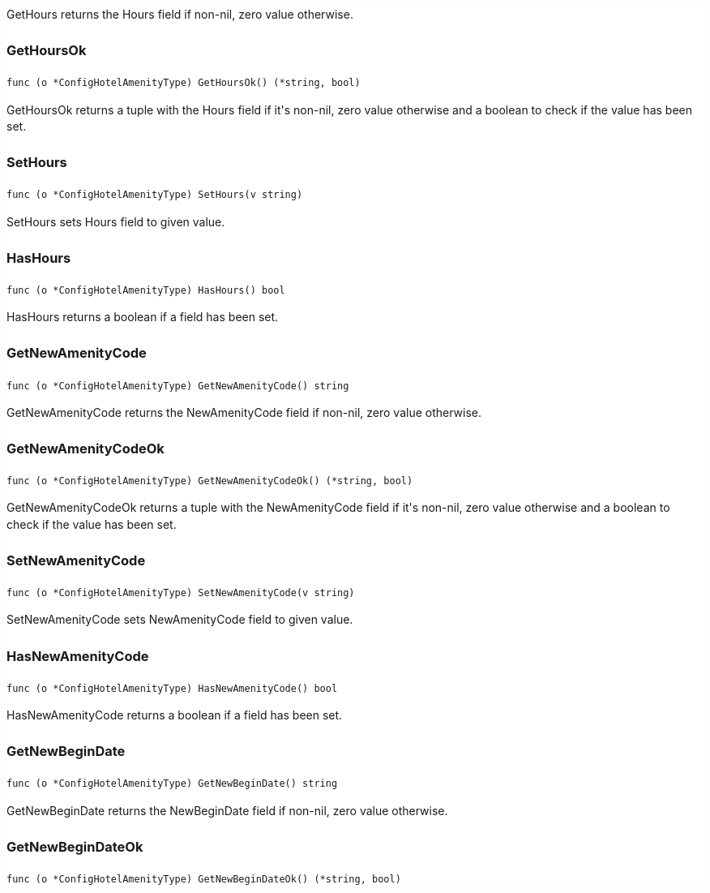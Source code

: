 GetHours returns the Hours field if non-nil, zero value otherwise.

### GetHoursOk

`func (o *ConfigHotelAmenityType) GetHoursOk() (*string, bool)`

GetHoursOk returns a tuple with the Hours field if it's non-nil, zero value otherwise
and a boolean to check if the value has been set.

### SetHours

`func (o *ConfigHotelAmenityType) SetHours(v string)`

SetHours sets Hours field to given value.

### HasHours

`func (o *ConfigHotelAmenityType) HasHours() bool`

HasHours returns a boolean if a field has been set.

### GetNewAmenityCode

`func (o *ConfigHotelAmenityType) GetNewAmenityCode() string`

GetNewAmenityCode returns the NewAmenityCode field if non-nil, zero value otherwise.

### GetNewAmenityCodeOk

`func (o *ConfigHotelAmenityType) GetNewAmenityCodeOk() (*string, bool)`

GetNewAmenityCodeOk returns a tuple with the NewAmenityCode field if it's non-nil, zero value otherwise
and a boolean to check if the value has been set.

### SetNewAmenityCode

`func (o *ConfigHotelAmenityType) SetNewAmenityCode(v string)`

SetNewAmenityCode sets NewAmenityCode field to given value.

### HasNewAmenityCode

`func (o *ConfigHotelAmenityType) HasNewAmenityCode() bool`

HasNewAmenityCode returns a boolean if a field has been set.

### GetNewBeginDate

`func (o *ConfigHotelAmenityType) GetNewBeginDate() string`

GetNewBeginDate returns the NewBeginDate field if non-nil, zero value otherwise.

### GetNewBeginDateOk

`func (o *ConfigHotelAmenityType) GetNewBeginDateOk() (*string, bool)`
